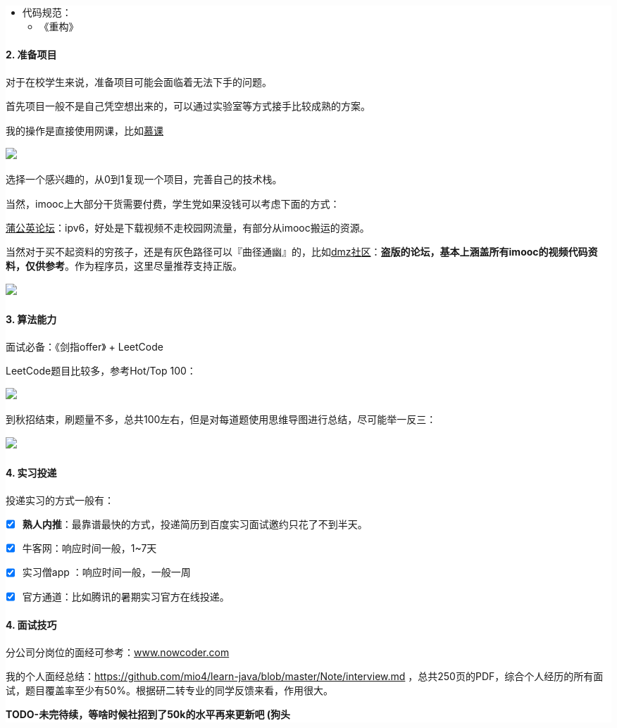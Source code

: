 - 代码规范：
  - 《重构》

#### 2. 准备项目

对于在校学生来说，准备项目可能会面临着无法下手的问题。

首先项目一般不是自己凭空想出来的，可以通过实验室等方式接手比较成熟的方案。

我的操作是直接使用网课，比如[慕课](https://www.imooc.com/)

![](pics/mooc.png)

选择一个感兴趣的，从0到1复现一个项目，完善自己的技术栈。

当然，imooc上大部分干货需要付费，学生党如果没钱可以考虑下面的方式：

[蒲公英论坛](https://npupt.com/index.php)：ipv6，好处是下载视频不走校园网流量，有部分从imooc搬运的资源。

当然对于买不起资料的穷孩子，还是有灰色路径可以『曲径通幽』的，比如[dmz社区](http://www.dmzshequ.com/)：**盗版的论坛，基本上涵盖所有imooc的视频代码资料，仅供参考**。作为程序员，这里尽量推荐支持正版。

![](pics/dmz.png)

#### 3. 算法能力

面试必备：《剑指offer》 + LeetCode 

LeetCode题目比较多，参考Hot/Top 100：

![](pics/leetcode2.png)

到秋招结束，刷题量不多，总共100左右，但是对每道题使用思维导图进行总结，尽可能举一反三：

![](pics/leetcode3.png)





#### 4. 实习投递

投递实习的方式一般有：

- [x] **熟人内推**：最靠谱最快的方式，投递简历到百度实习面试邀约只花了不到半天。

- [x] 牛客网：响应时间一般，1~7天
- [x] 实习僧app ：响应时间一般，一般一周
- [x] 官方通道：比如腾讯的暑期实习官方在线投递。



#### 4. 面试技巧 

分公司分岗位的面经可参考：www.nowcoder.com

我的个人面经总结：https://github.com/mio4/learn-java/blob/master/Note/interview.md ，总共250页的PDF，综合个人经历的所有面试，题目覆盖率至少有50%。根据研二转专业的同学反馈来看，作用很大。



**TODO-未完待续，等啥时候社招到了50k的水平再来更新吧 (狗头**











